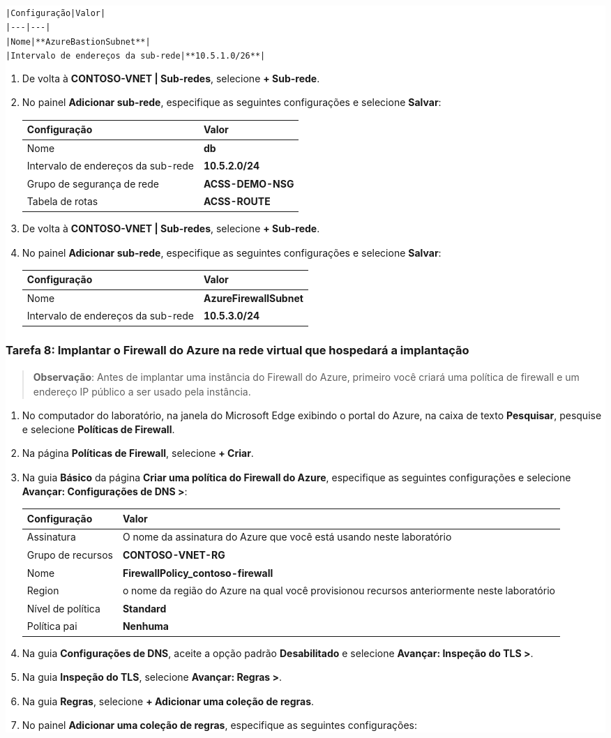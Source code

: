     |Configuração|Valor|
    |---|---|
    |Nome|**AzureBastionSubnet**|
    |Intervalo de endereços da sub-rede|**10.5.1.0/26**|

1. De volta à **CONTOSO-VNET \| Sub-redes**, selecione **+ Sub-rede**. 
1. No painel **Adicionar sub-rede**, especifique as seguintes configurações e selecione **Salvar**:

    |Configuração|Valor|
    |---|---|
    |Nome|**db**|
    |Intervalo de endereços da sub-rede|**10.5.2.0/24**|
    |Grupo de segurança de rede|**ACSS-DEMO-NSG**|
    |Tabela de rotas|**ACSS-ROUTE**|

1. De volta à **CONTOSO-VNET \| Sub-redes**, selecione **+ Sub-rede**. 
1. No painel **Adicionar sub-rede**, especifique as seguintes configurações e selecione **Salvar**:

    |Configuração|Valor|
    |---|---|
    |Nome|**AzureFirewallSubnet**|
    |Intervalo de endereços da sub-rede|**10.5.3.0/24**|

### Tarefa 8: Implantar o Firewall do Azure na rede virtual que hospedará a implantação

>**Observação**: Antes de implantar uma instância do Firewall do Azure, primeiro você criará uma política de firewall e um endereço IP público a ser usado pela instância.

1. No computador do laboratório, na janela do Microsoft Edge exibindo o portal do Azure, na caixa de texto **Pesquisar**, pesquise e selecione **Políticas de Firewall**.
1. Na página **Políticas de Firewall**, selecione **+ Criar**.
1. Na guia **Básico** da página **Criar uma política do Firewall do Azure**, especifique as seguintes configurações e selecione **Avançar: Configurações de DNS >**:

    |Configuração|Valor|
    |---|---|
    |Assinatura|O nome da assinatura do Azure que você está usando neste laboratório|
    |Grupo de recursos|**CONTOSO-VNET-RG**|
    |Nome|**FirewallPolicy_contoso-firewall**|
    |Region|o nome da região do Azure na qual você provisionou recursos anteriormente neste laboratório|
    |Nível de política|**Standard**|
    |Política pai|**Nenhuma**|

1. Na guia **Configurações de DNS**, aceite a opção padrão **Desabilitado** e selecione **Avançar: Inspeção do TLS >**.
1. Na guia **Inspeção do TLS**, selecione **Avançar: Regras >**.
1. Na guia **Regras**, selecione **+ Adicionar uma coleção de regras**.
1. No painel **Adicionar uma coleção de regras**, especifique as seguintes configurações:
